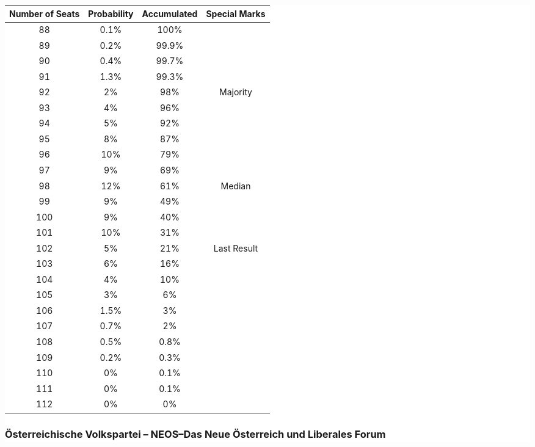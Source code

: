 | Number of Seats | Probability | Accumulated | Special Marks |
|:---------------:|:-----------:|:-----------:|:-------------:|
| 88 | 0.1% | 100% |  |
| 89 | 0.2% | 99.9% |  |
| 90 | 0.4% | 99.7% |  |
| 91 | 1.3% | 99.3% |  |
| 92 | 2% | 98% | Majority |
| 93 | 4% | 96% |  |
| 94 | 5% | 92% |  |
| 95 | 8% | 87% |  |
| 96 | 10% | 79% |  |
| 97 | 9% | 69% |  |
| 98 | 12% | 61% | Median |
| 99 | 9% | 49% |  |
| 100 | 9% | 40% |  |
| 101 | 10% | 31% |  |
| 102 | 5% | 21% | Last Result |
| 103 | 6% | 16% |  |
| 104 | 4% | 10% |  |
| 105 | 3% | 6% |  |
| 106 | 1.5% | 3% |  |
| 107 | 0.7% | 2% |  |
| 108 | 0.5% | 0.8% |  |
| 109 | 0.2% | 0.3% |  |
| 110 | 0% | 0.1% |  |
| 111 | 0% | 0.1% |  |
| 112 | 0% | 0% |  |

### Österreichische Volkspartei – NEOS–Das Neue Österreich und Liberales Forum
